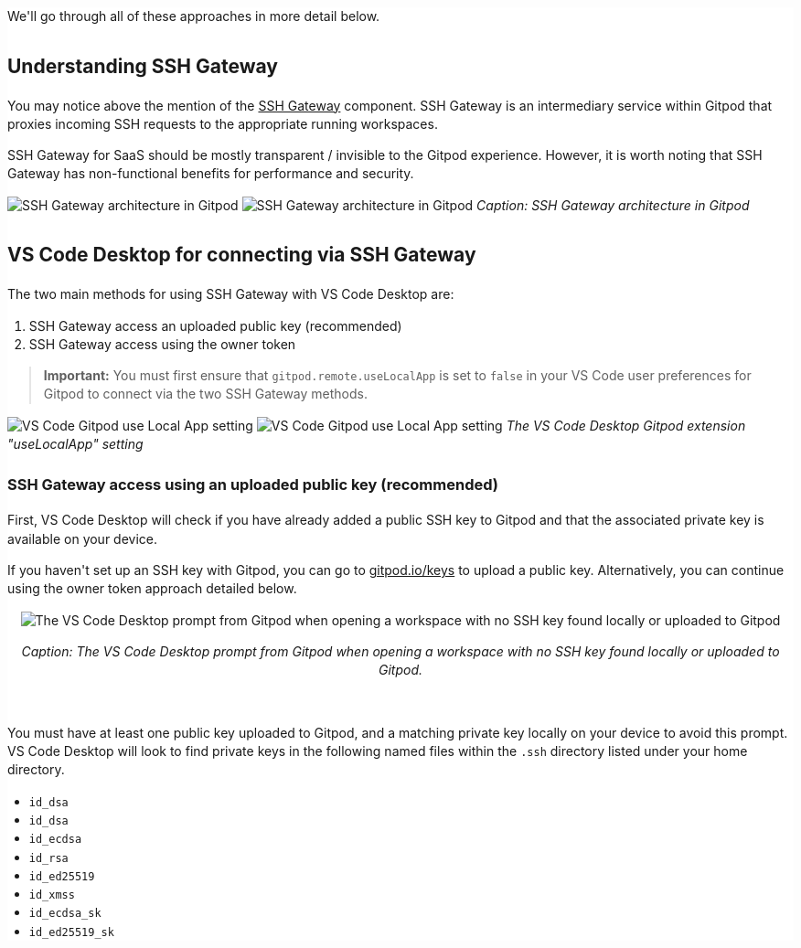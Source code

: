 We'll go through all of these approaches in more detail below.

## Understanding SSH Gateway

You may notice above the mention of the [SSH Gateway](/docs/configure/ssh#ssh-gateway) component. SSH Gateway is an intermediary service within Gitpod that proxies incoming SSH requests to the appropriate running workspaces.

SSH Gateway for SaaS should be mostly transparent / invisible to the Gitpod experience. However, it is worth noting that SSH Gateway has non-functional benefits for performance and security.

![SSH Gateway architecture in Gitpod](/images/ssh-gateway/ssh-gateway-dark-theme.png)
![SSH Gateway architecture in Gitpod](/images/ssh-gateway/ssh-gateway-light-theme.png)
_Caption: SSH Gateway architecture in Gitpod_

## VS Code Desktop for connecting via SSH Gateway

The two main methods for using SSH Gateway with VS Code Desktop are:

1. SSH Gateway access an uploaded public key (recommended)
2. SSH Gateway access using the owner token

> **Important:** You must first ensure that `gitpod.remote.useLocalApp` is set to `false` in your VS Code user preferences for Gitpod to connect via the two SSH Gateway methods.

![VS Code Gitpod use Local App setting](/images/editors/vscode-local-app-setting-light-theme.png)
![VS Code Gitpod use Local App setting](/images/editors/vscode-local-app-setting-dark-theme.png)
_The VS Code Desktop Gitpod extension "useLocalApp" setting_

### SSH Gateway access using an uploaded public key (recommended)

First, VS Code Desktop will check if you have already added a public SSH key to Gitpod and that the associated private key is available on your device.

If you haven't set up an SSH key with Gitpod, you can go to [gitpod.io/keys](https://gitpod.io/keys) to upload a public key. Alternatively, you can continue using the owner token approach detailed below.

<div align="center">
  <img alt="The VS Code Desktop prompt from Gitpod when opening a workspace with no SSH key found locally or uploaded to Gitpod" src="/images/editors/no-registered-ssh-key-for-this-machine.png" width="50%">
  <p><i>Caption: The VS Code Desktop prompt from Gitpod when opening a workspace with no SSH key found locally or uploaded to Gitpod.</i></p>
  <br />
</div>

You must have at least one public key uploaded to Gitpod, and a matching private key locally on your device to avoid this prompt. VS Code Desktop will look to find private keys in the following named files within the `.ssh` directory listed under your home directory.

- `id_dsa`
- `id_dsa`
- `id_ecdsa`
- `id_rsa`
- `id_ed25519`
- `id_xmss`
- `id_ecdsa_sk`
- `id_ed25519_sk`

